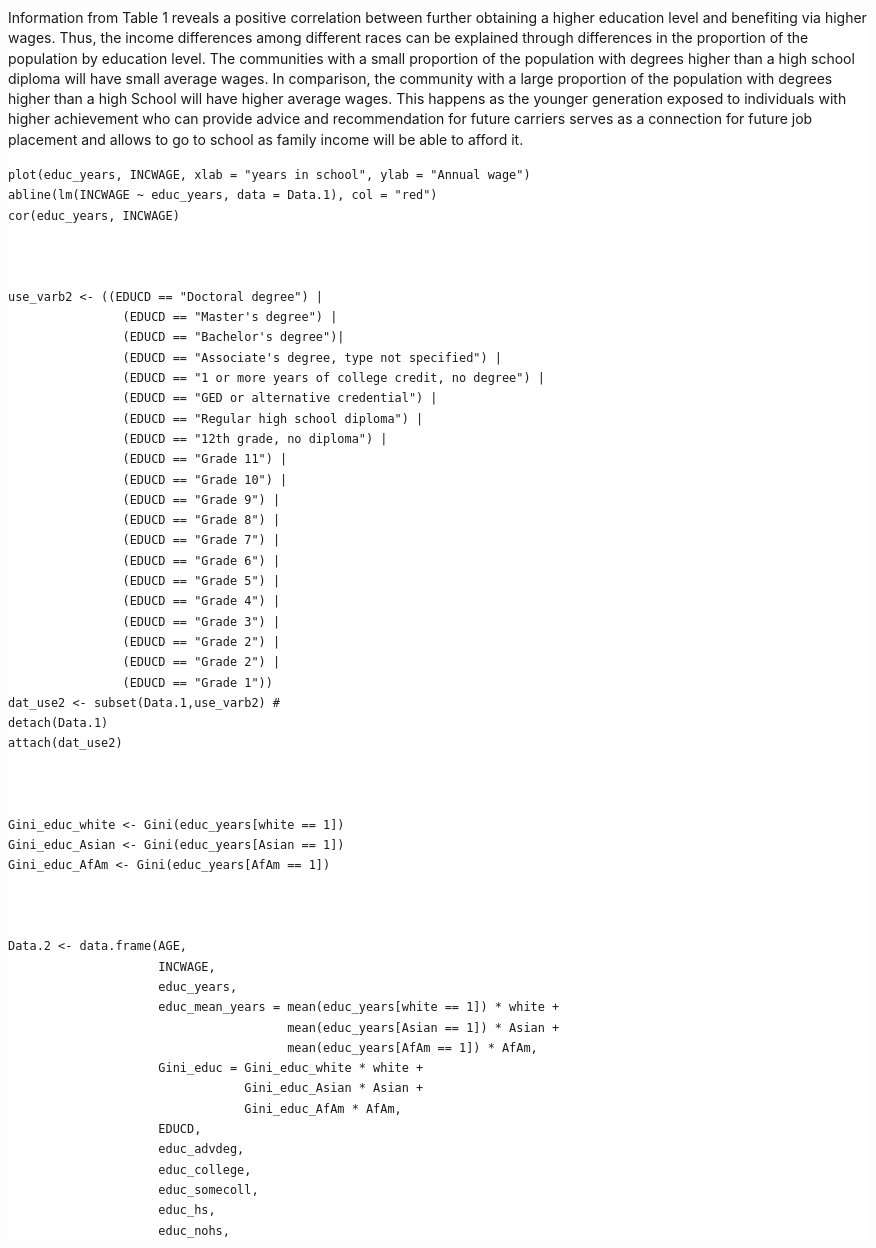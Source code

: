 Information from Table 1 reveals a positive correlation between further obtaining a higher education level and benefiting via higher wages. Thus, the income differences among different races can be explained through differences in the proportion of the population by education level. The communities with a small proportion of the population with degrees higher than a high school diploma will have small average wages. In comparison, the community with a large proportion of the population with degrees higher than a high School will have higher average wages. This happens as the younger generation exposed to individuals with higher achievement who can provide advice and recommendation for future carriers serves as a connection for future job placement and allows to go to school as family income will be able to afford it.

```{r}
plot(educ_years, INCWAGE, xlab = "years in school", ylab = "Annual wage")
abline(lm(INCWAGE ~ educ_years, data = Data.1), col = "red")
cor(educ_years, INCWAGE)



use_varb2 <- ((EDUCD == "Doctoral degree") | 
                (EDUCD == "Master's degree") |
                (EDUCD == "Bachelor's degree")|
                (EDUCD == "Associate's degree, type not specified") |
                (EDUCD == "1 or more years of college credit, no degree") |
                (EDUCD == "GED or alternative credential") |
                (EDUCD == "Regular high school diploma") |
                (EDUCD == "12th grade, no diploma") |
                (EDUCD == "Grade 11") |
                (EDUCD == "Grade 10") |
                (EDUCD == "Grade 9") |
                (EDUCD == "Grade 8") |
                (EDUCD == "Grade 7") |
                (EDUCD == "Grade 6") |
                (EDUCD == "Grade 5") |
                (EDUCD == "Grade 4") |
                (EDUCD == "Grade 3") |
                (EDUCD == "Grade 2") |
                (EDUCD == "Grade 2") |
                (EDUCD == "Grade 1"))
dat_use2 <- subset(Data.1,use_varb2) #
detach(Data.1)
attach(dat_use2)



Gini_educ_white <- Gini(educ_years[white == 1])
Gini_educ_Asian <- Gini(educ_years[Asian == 1])
Gini_educ_AfAm <- Gini(educ_years[AfAm == 1])



Data.2 <- data.frame(AGE,
                     INCWAGE,
                     educ_years,
                     educ_mean_years = mean(educ_years[white == 1]) * white +
                                       mean(educ_years[Asian == 1]) * Asian +
                                       mean(educ_years[AfAm == 1]) * AfAm,
                     Gini_educ = Gini_educ_white * white +
                                 Gini_educ_Asian * Asian +
                                 Gini_educ_AfAm * AfAm,
                     EDUCD,
                     educ_advdeg,
                     educ_college,
                     educ_somecoll,
                     educ_hs,
                     educ_nohs,
```